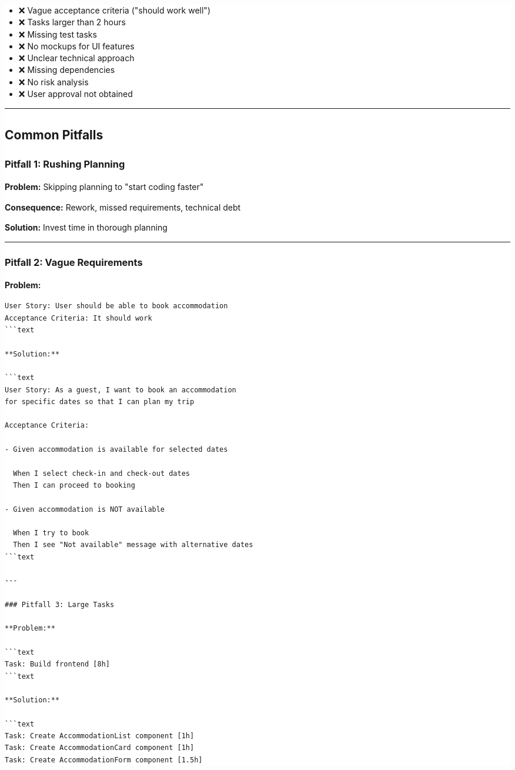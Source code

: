 - ❌ Vague acceptance criteria ("should work well")
- ❌ Tasks larger than 2 hours
- ❌ Missing test tasks
- ❌ No mockups for UI features
- ❌ Unclear technical approach
- ❌ Missing dependencies
- ❌ No risk analysis
- ❌ User approval not obtained

---

## Common Pitfalls

### Pitfall 1: Rushing Planning

**Problem:** Skipping planning to "start coding faster"

**Consequence:** Rework, missed requirements, technical debt

**Solution:** Invest time in thorough planning

---

### Pitfall 2: Vague Requirements

**Problem:**

```text
User Story: User should be able to book accommodation
Acceptance Criteria: It should work
```text

**Solution:**

```text
User Story: As a guest, I want to book an accommodation
for specific dates so that I can plan my trip

Acceptance Criteria:

- Given accommodation is available for selected dates

  When I select check-in and check-out dates
  Then I can proceed to booking

- Given accommodation is NOT available

  When I try to book
  Then I see "Not available" message with alternative dates
```text

---

### Pitfall 3: Large Tasks

**Problem:**

```text
Task: Build frontend [8h]
```text

**Solution:**

```text
Task: Create AccommodationList component [1h]
Task: Create AccommodationCard component [1h]
Task: Create AccommodationForm component [1.5h]
```